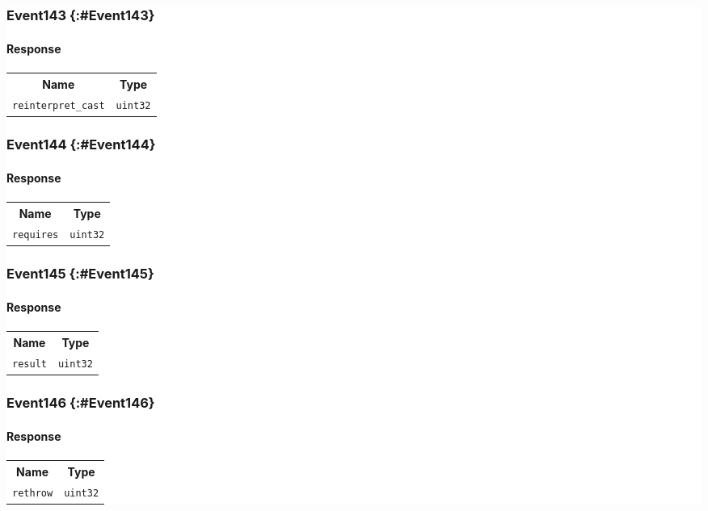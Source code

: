 ### Event143 {:#Event143}




#### Response
<table>
    <tr><th>Name</th><th>Type</th></tr>
    <tr>
            <td><code>reinterpret_cast</code></td>
            <td>
                <code>uint32</code>
            </td>
        </tr></table>

### Event144 {:#Event144}




#### Response
<table>
    <tr><th>Name</th><th>Type</th></tr>
    <tr>
            <td><code>requires</code></td>
            <td>
                <code>uint32</code>
            </td>
        </tr></table>

### Event145 {:#Event145}




#### Response
<table>
    <tr><th>Name</th><th>Type</th></tr>
    <tr>
            <td><code>result</code></td>
            <td>
                <code>uint32</code>
            </td>
        </tr></table>

### Event146 {:#Event146}




#### Response
<table>
    <tr><th>Name</th><th>Type</th></tr>
    <tr>
            <td><code>rethrow</code></td>
            <td>
                <code>uint32</code>
            </td>
        </tr></table>

